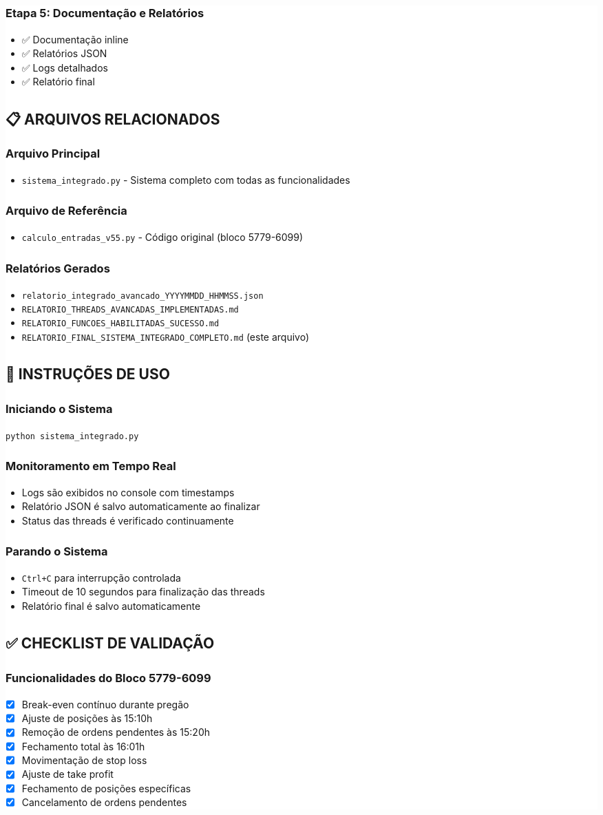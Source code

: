 ### **Etapa 5: Documentação e Relatórios**
- ✅ Documentação inline
- ✅ Relatórios JSON
- ✅ Logs detalhados
- ✅ Relatório final

## 📋 ARQUIVOS RELACIONADOS

### **Arquivo Principal**
- `sistema_integrado.py` - Sistema completo com todas as funcionalidades

### **Arquivo de Referência**
- `calculo_entradas_v55.py` - Código original (bloco 5779-6099)

### **Relatórios Gerados**
- `relatorio_integrado_avancado_YYYYMMDD_HHMMSS.json`
- `RELATORIO_THREADS_AVANCADAS_IMPLEMENTADAS.md`
- `RELATORIO_FUNCOES_HABILITADAS_SUCESSO.md`
- `RELATORIO_FINAL_SISTEMA_INTEGRADO_COMPLETO.md` (este arquivo)

## 🚀 INSTRUÇÕES DE USO

### **Iniciando o Sistema**
```bash
python sistema_integrado.py
```

### **Monitoramento em Tempo Real**
- Logs são exibidos no console com timestamps
- Relatório JSON é salvo automaticamente ao finalizar
- Status das threads é verificado continuamente

### **Parando o Sistema**
- `Ctrl+C` para interrupção controlada
- Timeout de 10 segundos para finalização das threads
- Relatório final é salvo automaticamente

## ✅ CHECKLIST DE VALIDAÇÃO

### **Funcionalidades do Bloco 5779-6099**
- [x] Break-even contínuo durante pregão
- [x] Ajuste de posições às 15:10h
- [x] Remoção de ordens pendentes às 15:20h
- [x] Fechamento total às 16:01h
- [x] Movimentação de stop loss
- [x] Ajuste de take profit
- [x] Fechamento de posições específicas
- [x] Cancelamento de ordens pendentes
